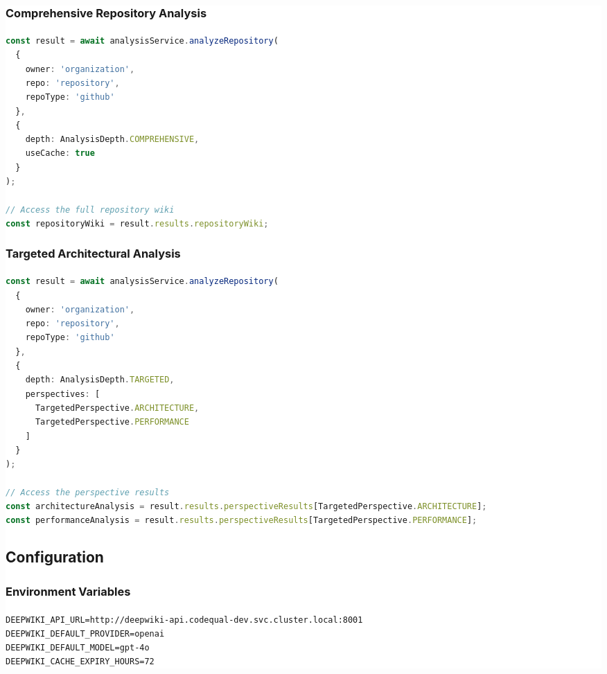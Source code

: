 ### Comprehensive Repository Analysis

```typescript
const result = await analysisService.analyzeRepository(
  {
    owner: 'organization',
    repo: 'repository',
    repoType: 'github'
  },
  {
    depth: AnalysisDepth.COMPREHENSIVE,
    useCache: true
  }
);

// Access the full repository wiki
const repositoryWiki = result.results.repositoryWiki;
```

### Targeted Architectural Analysis

```typescript
const result = await analysisService.analyzeRepository(
  {
    owner: 'organization',
    repo: 'repository',
    repoType: 'github'
  },
  {
    depth: AnalysisDepth.TARGETED,
    perspectives: [
      TargetedPerspective.ARCHITECTURE,
      TargetedPerspective.PERFORMANCE
    ]
  }
);

// Access the perspective results
const architectureAnalysis = result.results.perspectiveResults[TargetedPerspective.ARCHITECTURE];
const performanceAnalysis = result.results.perspectiveResults[TargetedPerspective.PERFORMANCE];
```

## Configuration

### Environment Variables

```
DEEPWIKI_API_URL=http://deepwiki-api.codequal-dev.svc.cluster.local:8001
DEEPWIKI_DEFAULT_PROVIDER=openai
DEEPWIKI_DEFAULT_MODEL=gpt-4o
DEEPWIKI_CACHE_EXPIRY_HOURS=72
```
